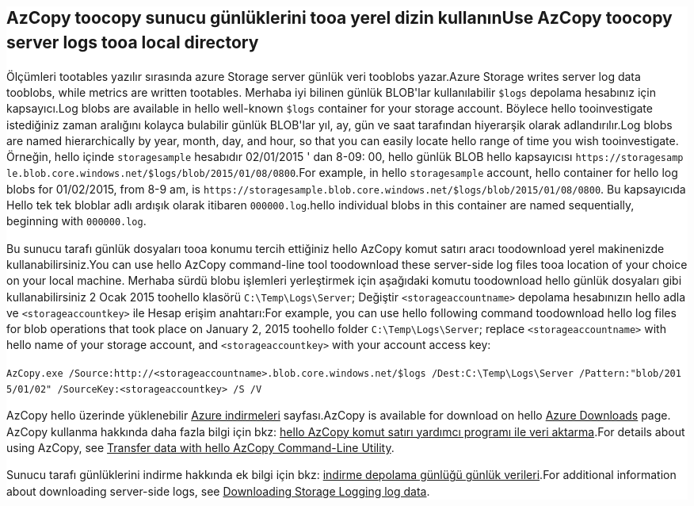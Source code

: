 ## <a name="use-azcopy-toocopy-server-logs-tooa-local-directory"></a><span data-ttu-id="7e170-235">AzCopy toocopy sunucu günlüklerini tooa yerel dizin kullanın</span><span class="sxs-lookup"><span data-stu-id="7e170-235">Use AzCopy toocopy server logs tooa local directory</span></span>
<span data-ttu-id="7e170-236">Ölçümleri tootables yazılır sırasında azure Storage server günlük veri tooblobs yazar.</span><span class="sxs-lookup"><span data-stu-id="7e170-236">Azure Storage writes server log data tooblobs, while metrics are written tootables.</span></span> <span data-ttu-id="7e170-237">Merhaba iyi bilinen günlük BLOB'lar kullanılabilir `$logs` depolama hesabınız için kapsayıcı.</span><span class="sxs-lookup"><span data-stu-id="7e170-237">Log blobs are available in hello well-known `$logs` container for your storage account.</span></span> <span data-ttu-id="7e170-238">Böylece hello tooinvestigate istediğiniz zaman aralığını kolayca bulabilir günlük BLOB'lar yıl, ay, gün ve saat tarafından hiyerarşik olarak adlandırılır.</span><span class="sxs-lookup"><span data-stu-id="7e170-238">Log blobs are named hierarchically by year, month, day, and hour, so that you can easily locate hello range of time you wish tooinvestigate.</span></span> <span data-ttu-id="7e170-239">Örneğin, hello içinde `storagesample` hesabıdır 02/01/2015 ' dan 8-09: 00, hello günlük BLOB hello kapsayıcısı `https://storagesample.blob.core.windows.net/$logs/blob/2015/01/08/0800`.</span><span class="sxs-lookup"><span data-stu-id="7e170-239">For example, in hello `storagesample` account, hello container for hello log blobs for 01/02/2015, from 8-9 am, is `https://storagesample.blob.core.windows.net/$logs/blob/2015/01/08/0800`.</span></span> <span data-ttu-id="7e170-240">Bu kapsayıcıda Hello tek tek bloblar adlı ardışık olarak itibaren `000000.log`.</span><span class="sxs-lookup"><span data-stu-id="7e170-240">hello individual blobs in this container are named sequentially, beginning with `000000.log`.</span></span>

<span data-ttu-id="7e170-241">Bu sunucu tarafı günlük dosyaları tooa konumu tercih ettiğiniz hello AzCopy komut satırı aracı toodownload yerel makinenizde kullanabilirsiniz.</span><span class="sxs-lookup"><span data-stu-id="7e170-241">You can use hello AzCopy command-line tool toodownload these server-side log files tooa location of your choice on your local machine.</span></span> <span data-ttu-id="7e170-242">Merhaba sürdü blobu işlemleri yerleştirmek için aşağıdaki komutu toodownload hello günlük dosyaları gibi kullanabilirsiniz 2 Ocak 2015 toohello klasörü `C:\Temp\Logs\Server`; Değiştir `<storageaccountname>` depolama hesabınızın hello adla ve `<storageaccountkey>` ile Hesap erişim anahtarı:</span><span class="sxs-lookup"><span data-stu-id="7e170-242">For example, you can use hello following command toodownload hello log files for blob operations that took place on January 2, 2015 toohello folder `C:\Temp\Logs\Server`; replace `<storageaccountname>` with hello name of your storage account, and `<storageaccountkey>` with your account access key:</span></span>

```azcopy
AzCopy.exe /Source:http://<storageaccountname>.blob.core.windows.net/$logs /Dest:C:\Temp\Logs\Server /Pattern:"blob/2015/01/02" /SourceKey:<storageaccountkey> /S /V
```

<span data-ttu-id="7e170-243">AzCopy hello üzerinde yüklenebilir [Azure indirmeleri](https://azure.microsoft.com/downloads/) sayfası.</span><span class="sxs-lookup"><span data-stu-id="7e170-243">AzCopy is available for download on hello [Azure Downloads](https://azure.microsoft.com/downloads/) page.</span></span> <span data-ttu-id="7e170-244">AzCopy kullanma hakkında daha fazla bilgi için bkz: [hello AzCopy komut satırı yardımcı programı ile veri aktarma](storage-use-azcopy.md).</span><span class="sxs-lookup"><span data-stu-id="7e170-244">For details about using AzCopy, see [Transfer data with hello AzCopy Command-Line Utility](storage-use-azcopy.md).</span></span>

<span data-ttu-id="7e170-245">Sunucu tarafı günlüklerini indirme hakkında ek bilgi için bkz: [indirme depolama günlüğü günlük verileri](http://msdn.microsoft.com/library/azure/dn782840.aspx#DownloadingStorageLogginglogdata).</span><span class="sxs-lookup"><span data-stu-id="7e170-245">For additional information about downloading server-side logs, see [Downloading Storage Logging log data](http://msdn.microsoft.com/library/azure/dn782840.aspx#DownloadingStorageLogginglogdata).</span></span>
